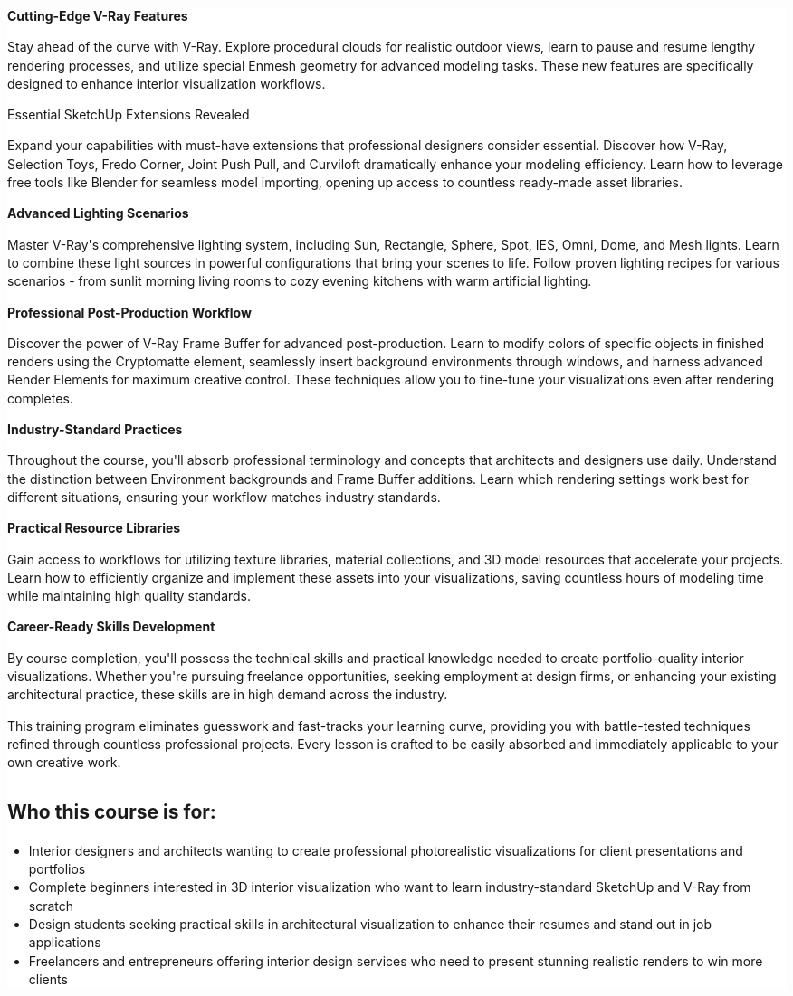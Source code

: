 **Cutting-Edge V-Ray Features**

Stay ahead of the curve with V-Ray. Explore procedural clouds for realistic outdoor views, learn to pause and resume lengthy rendering processes, and utilize special Enmesh geometry for advanced modeling tasks. These new features are specifically designed to enhance interior visualization workflows.

Essential SketchUp Extensions Revealed

Expand your capabilities with must-have extensions that professional designers consider essential. Discover how V-Ray, Selection Toys, Fredo Corner, Joint Push Pull, and Curviloft dramatically enhance your modeling efficiency. Learn how to leverage free tools like Blender for seamless model importing, opening up access to countless ready-made asset libraries.

**Advanced Lighting Scenarios**

Master V-Ray's comprehensive lighting system, including Sun, Rectangle, Sphere, Spot, IES, Omni, Dome, and Mesh lights. Learn to combine these light sources in powerful configurations that bring your scenes to life. Follow proven lighting recipes for various scenarios - from sunlit morning living rooms to cozy evening kitchens with warm artificial lighting.

**Professional Post-Production Workflow**

Discover the power of V-Ray Frame Buffer for advanced post-production. Learn to modify colors of specific objects in finished renders using the Cryptomatte element, seamlessly insert background environments through windows, and harness advanced Render Elements for maximum creative control. These techniques allow you to fine-tune your visualizations even after rendering completes.

**Industry-Standard Practices**

Throughout the course, you'll absorb professional terminology and concepts that architects and designers use daily. Understand the distinction between Environment backgrounds and Frame Buffer additions. Learn which rendering settings work best for different situations, ensuring your workflow matches industry standards.

**Practical Resource Libraries**

Gain access to workflows for utilizing texture libraries, material collections, and 3D model resources that accelerate your projects. Learn how to efficiently organize and implement these assets into your visualizations, saving countless hours of modeling time while maintaining high quality standards.

**Career-Ready Skills Development**

By course completion, you'll possess the technical skills and practical knowledge needed to create portfolio-quality interior visualizations. Whether you're pursuing freelance opportunities, seeking employment at design firms, or enhancing your existing architectural practice, these skills are in high demand across the industry.

This training program eliminates guesswork and fast-tracks your learning curve, providing you with battle-tested techniques refined through countless professional projects. Every lesson is crafted to be easily absorbed and immediately applicable to your own creative work.

## Who this course is for:

-   Interior designers and architects wanting to create professional photorealistic visualizations for client presentations and portfolios
-   Complete beginners interested in 3D interior visualization who want to learn industry-standard SketchUp and V-Ray from scratch
-   Design students seeking practical skills in architectural visualization to enhance their resumes and stand out in job applications
-   Freelancers and entrepreneurs offering interior design services who need to present stunning realistic renders to win more clients
